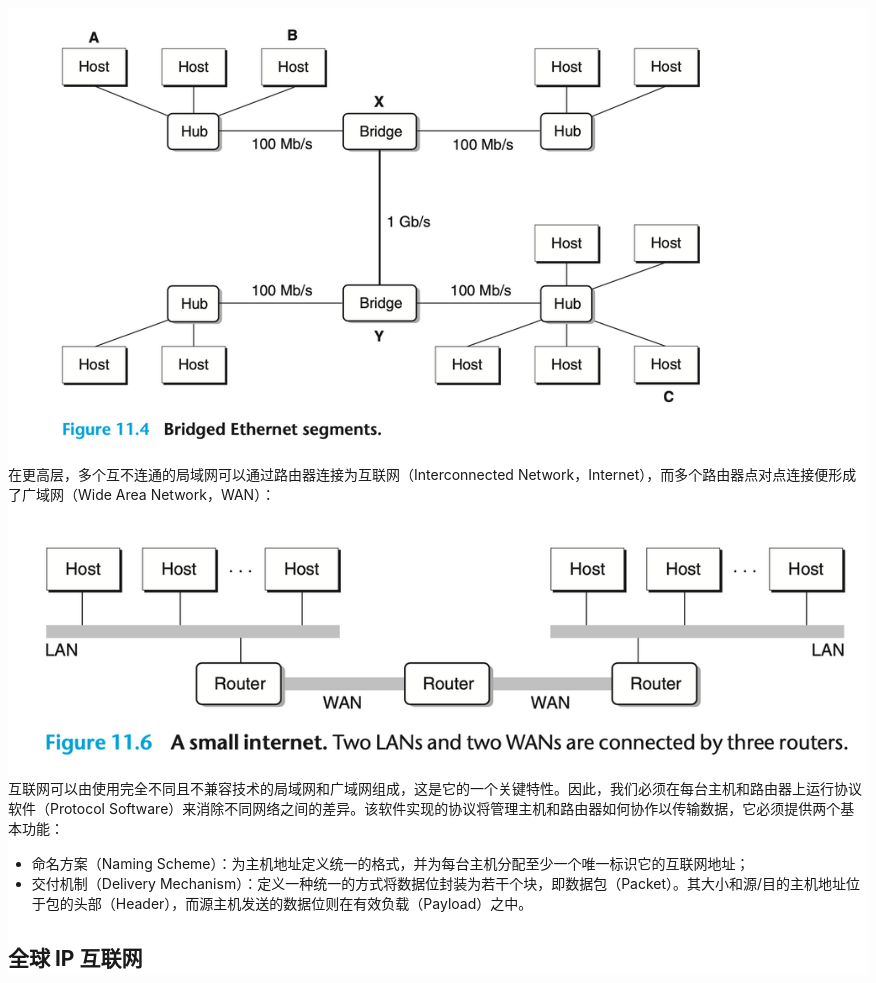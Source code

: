 ![alt text](image/image-154.png)
在更高层，多个互不连通的局域网可以通过路由器连接为互联网（Interconnected Network，Internet），而多个路由器点对点连接便形成了广域网（Wide Area Network，WAN）：

![alt text](image/image-155.png)
互联网可以由使用完全不同且不兼容技术的局域网和广域网组成，这是它的一个关键特性。因此，我们必须在每台主机和路由器上运行协议软件（Protocol Software）来消除不同网络之间的差异。该软件实现的协议将管理主机和路由器如何协作以传输数据，它必须提供两个基本功能：

- 命名方案（Naming Scheme）：为主机地址定义统一的格式，并为每台主机分配至少一个唯一标识它的互联网地址；
- 交付机制（Delivery Mechanism）：定义一种统一的方式将数据位封装为若干个块，即数据包（Packet）。其大小和源/目的主机地址位于包的头部（Header），而源主机发送的数据位则在有效负载（Payload）之中。

## 全球 IP 互联网
